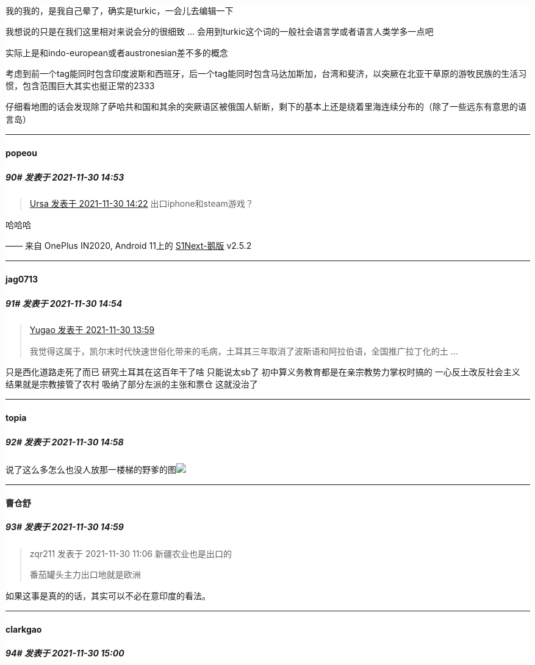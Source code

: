 我的我的，是我自己晕了，确实是turkic，一会儿去编辑一下

我想说的只是在我们这里相对来说会分的很细致 ...</blockquote>
会用到turkic这个词的一般社会语言学或者语言人类学多一点吧

实际上是和indo-european或者austronesian差不多的概念

考虑到前一个tag能同时包含印度波斯和西班牙，后一个tag能同时包含马达加斯加，台湾和斐济，以突厥在北亚干草原的游牧民族的生活习惯，包含范围巨大其实也挺正常的2333

仔细看地图的话会发现除了萨哈共和国和其余的突厥语区被俄国人斩断，剩下的基本上还是绕着里海连续分布的（除了一些远东有意思的语言岛）

*****

####  popeou  
##### 90#       发表于 2021-11-30 14:53

<blockquote><a href="httphttps://bbs.saraba1st.com/2b/forum.php?mod=redirect&amp;goto=findpost&amp;pid=53757316&amp;ptid=2040091" target="_blank">Ursa 发表于 2021-11-30 14:22</a>
出口iphone和steam游戏？</blockquote>
哈哈哈

—— 来自 OnePlus IN2020, Android 11上的 [S1Next-鹅版](https://github.com/ykrank/S1-Next/releases) v2.5.2



*****

####  jag0713  
##### 91#       发表于 2021-11-30 14:54

<blockquote><a href="httphttps://bbs.saraba1st.com/2b/forum.php?mod=redirect&amp;goto=findpost&amp;pid=53757049&amp;ptid=2040091" target="_blank">Yugao 发表于 2021-11-30 13:59</a>

我觉得这属于，凯尔末时代快速世俗化带来的毛病，土耳其三年取消了波斯语和阿拉伯语，全国推广拉丁化的土 ...</blockquote>
只是西化道路走死了而已 研究土耳其在这百年干了啥 只能说太sb了 初中算义务教育都是在亲宗教势力掌权时搞的 一心反土改反社会主义 结果就是宗教接管了农村 吸纳了部分左派的主张和票仓 这就没治了

*****

####  topia  
##### 92#       发表于 2021-11-30 14:58

说了这么多怎么也没人放那一楼梯的野爹的图<img src="https://static.saraba1st.com/image/smiley/face2017/082.png" referrerpolicy="no-referrer">

*****

####  曹仓舒  
##### 93#       发表于 2021-11-30 14:59

<blockquote>zqr211 发表于 2021-11-30 11:06
新疆农业也是出口的

番茄罐头主力出口地就是欧洲</blockquote>
如果这事是真的的话，其实可以不必在意印度的看法。

*****

####  clarkgao  
##### 94#       发表于 2021-11-30 15:00
